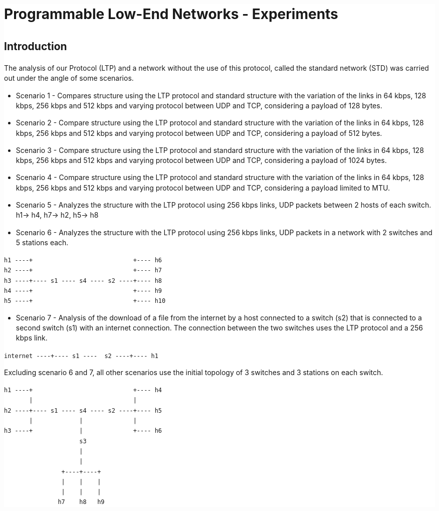 # Programmable Low-End Networks - Experiments

## Introduction

The analysis of our Protocol (LTP) and a network without the use of this protocol, called the standard network (STD) was carried out under the angle of some scenarios.


- Scenario 1 - Compares structure using the LTP protocol and standard structure with the variation of the links in 64 kbps, 128 kbps, 256 kbps and 512 kbps and varying protocol between UDP and TCP, considering a payload of 128 bytes.
- Scenario 2 - Compare structure using the LTP protocol and standard structure with the variation of the links in 64 kbps, 128 kbps, 256 kbps and 512 kbps and varying protocol between UDP and TCP, considering a payload of 512 bytes.
- Scenario 3 - Compare structure using the LTP protocol and standard structure with the variation of the links in 64 kbps, 128 kbps, 256 kbps and 512 kbps and varying protocol between UDP and TCP, considering a payload of 1024 bytes.
- Scenario 4 - Compare structure using the LTP protocol and standard structure with the variation of the links in 64 kbps, 128 kbps, 256 kbps and 512 kbps and varying protocol between UDP and TCP, considering a payload limited to MTU.

- Scenario 5 - Analyzes the structure with the LTP protocol using 256 kbps links, UDP packets between 2 hosts of each switch. h1-> h4, h7-> h2, h5-> h8

- Scenario 6 - Analyzes the structure with the LTP protocol using 256 kbps links, UDP packets in a network with 2 switches and 5 stations each.
```
h1 ----+                            +---- h6
h2 ----+                            +---- h7
h3 ----+---- s1 ---- s4 ---- s2 ----+---- h8
h4 ----+                            +---- h9
h5 ----+                            +---- h10
```

- Scenario 7 - Analysis of the download of a file from the internet by a host connected to a switch (s2) that is connected to a second switch (s1) with an internet connection. The connection between the two switches uses the LTP protocol and a 256 kbps link.

```
internet ----+---- s1 ----  s2 ----+---- h1
```

Excluding scenario 6 and 7, all other scenarios use the initial topology of 3 switches and 3 stations on each switch.
```
h1 ----+                            +---- h4
       |                            |
h2 ----+---- s1 ---- s4 ---- s2 ----+---- h5
       |             |              |
h3 ----+             |              +---- h6
                     s3
                     |
                     |
                +----+----+
                |    |    |
                |    |    |
               h7    h8   h9
```
